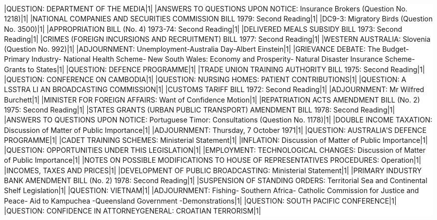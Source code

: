 |QUESTION: DEPARTMENT OF THE MEDIA|1|
|ANSWERS TO QUESTIONS UPON NOTICE: Insurance Brokers (Question No. 1218)|1|
|NATIONAL COMPANIES AND SECURITIES COMMISSION BILL 1979: Second Reading|1|
|DC9-3: Migratory Birds (Question No. 3500)|1|
|APPROPRIATION BILL (No. 4) 1973-74: Second Reading|1|
|DELIVERED MEALS SUBSIDY BILL 1973: Second Reading|1|
|CRIMES (FOREIGN INCURSIONS AND RECRUITMENT) BILL 1977: Second Reading|1|
|WESTERN AUSTRALIA: Slovenia (Question No. 992)|1|
|ADJOURNMENT: Unemployment-Australia Day-Albert Einstein|1|
|GRIEVANCE DEBATE: The Budget- Primary Industry- National Health Scheme- New South Wales: Economy and Prosperity- Natural Disaster Insurance Scheme- Grants to States|1|
|QUESTION: DEFENCE PROGRAMME|1|
|TRADE UNION TRAINING AUTHORITY BILL 1975: Second Reading|1|
|QUESTION: CONFERENCE ON CAMBODIA|1|
|QUESTION: NURSING HOMES: PATIENT CONTRIBUTIONS|1|
|QUESTION: A LSSTRA LI AN BROADCASTING COMMISSION|1|
|CUSTOMS TARIFF BILL 1972: Second Reading|1|
|ADJOURNMENT: Mr Wilfred Burchett|1|
|MINISTER FOR FOREIGN AFFAIRS: Want of Confidence Motion|1|
|REPATRIATION ACTS AMENDMENT BILL (No. 2) 1975: Second Reading|1|
|STATES GRANTS (URBAN PUBLIC TRANSPORT) AMENDMENT BILL 1978: Second Reading|1|
|ANSWERS TO QUESTIONS UPON NOTICE: Portuguese Timor: Consultations (Question No. 1178)|1|
|DOUBLE INCOME TAXATION: Discussion of Matter of Public Importance|1|
|ADJOURNMENT: Thursday, 7 October 1971|1|
|QUESTION: AUSTRALIA'S DEFENCE PROGRAMME|1|
|CADET TRAINING SCHEMES: Ministerial Statement|1|
|INFLATION: Discussion of Matter of Public Importance|1|
|QUESTION: OPPORTUNITIES UNDER THIS LEGISLATION|1|
|EMPLOYMENT: TECHNOLOGICAL CHANGES: Discussion of Matter of Public Importance|1|
|NOTES ON POSSIBLE MODIFICATIONS TO HOUSE OF REPRESENTATIVES PROCEDURES: Operation|1|
|INCOMES, TAXES AND PRICES|1|
|DEVELOPMENT OF PUBLIC BROADCASTING: Ministerial Statement|1|
|PRIMARY INDUSTRY BANK AMENDMENT BILL (No. 2) 1978: Second Reading|1|
|SUSPENSION OF STANDING ORDERS: Territorial Sea and Continental Shelf Legislation|1|
|QUESTION: VIETNAM|1|
|ADJOURNMENT: Fishing- Southern Africa- Catholic Commission for Justice and Peace- Aid to Kampuchea -Queensland Government -Demonstrations|1|
|QUESTION: SOUTH PACIFIC CONFERENCE|1|
|QUESTION: CONFIDENCE IN ATTORNEYGENERAL: CROATIAN TERRORISM|1|